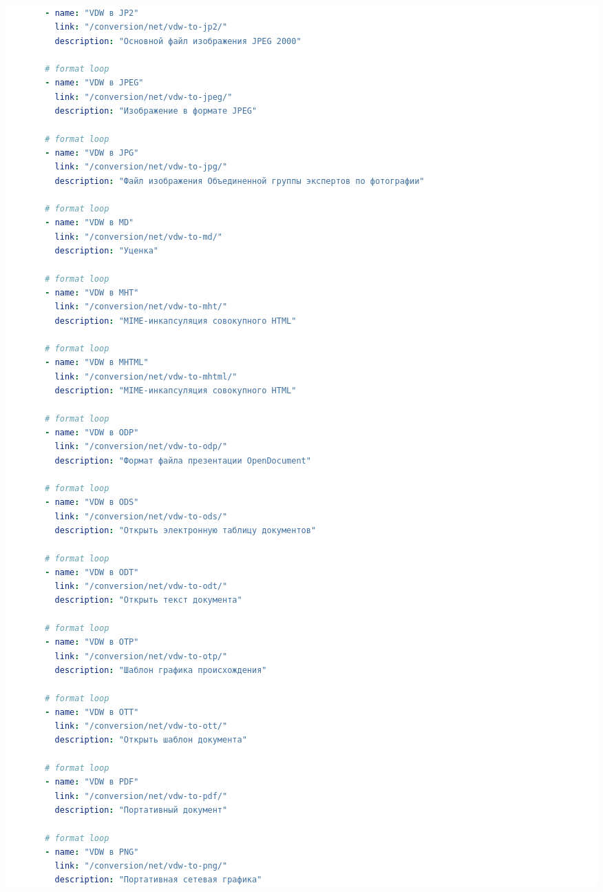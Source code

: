 ```yaml
        - name: "VDW в JP2"
          link: "/conversion/net/vdw-to-jp2/"
          description: "Основной файл изображения JPEG 2000"

        # format loop
        - name: "VDW в JPEG"
          link: "/conversion/net/vdw-to-jpeg/"
          description: "Изображение в формате JPEG"

        # format loop
        - name: "VDW в JPG"
          link: "/conversion/net/vdw-to-jpg/"
          description: "Файл изображения Объединенной группы экспертов по фотографии"

        # format loop
        - name: "VDW в MD"
          link: "/conversion/net/vdw-to-md/"
          description: "Уценка"

        # format loop
        - name: "VDW в MHT"
          link: "/conversion/net/vdw-to-mht/"
          description: "MIME-инкапсуляция совокупного HTML"

        # format loop
        - name: "VDW в MHTML"
          link: "/conversion/net/vdw-to-mhtml/"
          description: "MIME-инкапсуляция совокупного HTML"

        # format loop
        - name: "VDW в ODP"
          link: "/conversion/net/vdw-to-odp/"
          description: "Формат файла презентации OpenDocument"

        # format loop
        - name: "VDW в ODS"
          link: "/conversion/net/vdw-to-ods/"
          description: "Открыть электронную таблицу документов"

        # format loop
        - name: "VDW в ODT"
          link: "/conversion/net/vdw-to-odt/"
          description: "Открыть текст документа"

        # format loop
        - name: "VDW в OTP"
          link: "/conversion/net/vdw-to-otp/"
          description: "Шаблон графика происхождения"

        # format loop
        - name: "VDW в OTT"
          link: "/conversion/net/vdw-to-ott/"
          description: "Открыть шаблон документа"

        # format loop
        - name: "VDW в PDF"
          link: "/conversion/net/vdw-to-pdf/"
          description: "Портативный документ"

        # format loop
        - name: "VDW в PNG"
          link: "/conversion/net/vdw-to-png/"
          description: "Портативная сетевая графика"
```